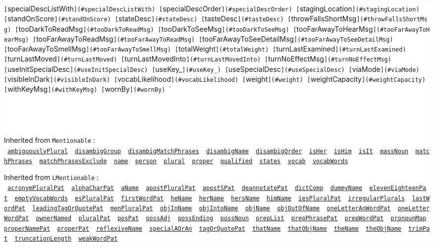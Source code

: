 `[`specialDescListWith`](#specialDescListWith)`  `[`specialDescOrder`](#specialDescOrder)`  `[`stagingLocation`](#stagingLocation)`  `[`standOnScore`](#standOnScore)`  `[`stateDesc`](#stateDesc)`  `[`tasteDesc`](#tasteDesc)`  `[`throwFallsShortMsg`](#throwFallsShortMsg)`  `[`tooDarkToReadMsg`](#tooDarkToReadMsg)`  `[`tooDarkToSeeMsg`](#tooDarkToSeeMsg)`  `[`tooFarAwayToHearMsg`](#tooFarAwayToHearMsg)`  `[`tooFarAwayToReadMsg`](#tooFarAwayToReadMsg)`  `[`tooFarAwayToSeeDetailMsg`](#tooFarAwayToSeeDetailMsg)`  `[`tooFarAwayToSmellMsg`](#tooFarAwayToSmellMsg)`  `[`totalWeight`](#totalWeight)`  `[`turnLastExamined`](#turnLastExamined)`  `[`turnLastMoved`](#turnLastMoved)`  `[`turnLastMovedInto`](#turnLastMovedInto)`  `[`turnNoEffectMsg`](#turnNoEffectMsg)`  `[`useInitSpecialDesc`](#useInitSpecialDesc)`  `[`useKey_`](#useKey_)`  `[`useSpecialDesc`](#useSpecialDesc)`  `[`viaMode`](#viaMode)`  `[`visibleInDark`](#visibleInDark)`  `[`vocabLikelihood`](#vocabLikelihood)`  `[`weight`](#weight)`  `[`weightCapacity`](#weightCapacity)`  `[`withKeyMsg`](#withKeyMsg)`  `[`wornBy`](#wornBy)`  `

` `

` `

Inherited from `Mentionable` :  
` `[`ambiguouslyPlural`](../object/Mentionable.html#ambiguouslyPlural)`  `[`disambigGroup`](../object/Mentionable.html#disambigGroup)`  `[`disambigMatchPhrases`](../object/Mentionable.html#disambigMatchPhrases)`  `[`disambigName`](../object/Mentionable.html#disambigName)`  `[`disambigOrder`](../object/Mentionable.html#disambigOrder)`  `[`isHer`](../object/Mentionable.html#isHer)`  `[`isHim`](../object/Mentionable.html#isHim)`  `[`isIt`](../object/Mentionable.html#isIt)`  `[`massNoun`](../object/Mentionable.html#massNoun)`  `[`matchPhrases`](../object/Mentionable.html#matchPhrases)`  `[`matchPhrasesExclude`](../object/Mentionable.html#matchPhrasesExclude)`  `[`name`](../object/Mentionable.html#name)`  `[`person`](../object/Mentionable.html#person)`  `[`plural`](../object/Mentionable.html#plural)`  `[`proper`](../object/Mentionable.html#proper)`  `[`qualified`](../object/Mentionable.html#qualified)`  `[`states`](../object/Mentionable.html#states)`  `[`vocab`](../object/Mentionable.html#vocab)`  `[`vocabWords`](../object/Mentionable.html#vocabWords)`  `

Inherited from `LMentionable` :  
` `[`acronymPluralPat`](../object/LMentionable.html#acronymPluralPat)`  `[`alphaCharPat`](../object/LMentionable.html#alphaCharPat)`  `[`aName`](../object/LMentionable.html#aName)`  `[`apostPluralPat`](../object/LMentionable.html#apostPluralPat)`  `[`apostSPat`](../object/LMentionable.html#apostSPat)`  `[`deannotatePat`](../object/LMentionable.html#deannotatePat)`  `[`dictComp`](../object/LMentionable.html#dictComp)`  `[`dummyName`](../object/LMentionable.html#dummyName)`  `[`elevenEighteenPat`](../object/LMentionable.html#elevenEighteenPat)`  `[`emptyVocabWords`](../object/LMentionable.html#emptyVocabWords)`  `[`esPluralPat`](../object/LMentionable.html#esPluralPat)`  `[`firstWordPat`](../object/LMentionable.html#firstWordPat)`  `[`heName`](../object/LMentionable.html#heName)`  `[`herName`](../object/LMentionable.html#herName)`  `[`hersName`](../object/LMentionable.html#hersName)`  `[`himName`](../object/LMentionable.html#himName)`  `[`iesPluralPat`](../object/LMentionable.html#iesPluralPat)`  `[`irregularPlurals`](../object/LMentionable.html#irregularPlurals)`  `[`lastWordPat`](../object/LMentionable.html#lastWordPat)`  `[`leadingTagOrQuotePat`](../object/LMentionable.html#leadingTagOrQuotePat)`  `[`menPluralPat`](../object/LMentionable.html#menPluralPat)`  `[`objInName`](../object/LMentionable.html#objInName)`  `[`objIntoName`](../object/LMentionable.html#objIntoName)`  `[`objName`](../object/LMentionable.html#objName)`  `[`objOutOfName`](../object/LMentionable.html#objOutOfName)`  `[`oneLetterAnWordPat`](../object/LMentionable.html#oneLetterAnWordPat)`  `[`oneLetterWordPat`](../object/LMentionable.html#oneLetterWordPat)`  `[`ownerNamed`](../object/LMentionable.html#ownerNamed)`  `[`pluralPat`](../object/LMentionable.html#pluralPat)`  `[`posPat`](../object/LMentionable.html#posPat)`  `[`possAdj`](../object/LMentionable.html#possAdj)`  `[`possEnding`](../object/LMentionable.html#possEnding)`  `[`possNoun`](../object/LMentionable.html#possNoun)`  `[`prepList`](../object/LMentionable.html#prepList)`  `[`prepPhrasePat`](../object/LMentionable.html#prepPhrasePat)`  `[`prepWordPat`](../object/LMentionable.html#prepWordPat)`  `[`pronounMap`](../object/LMentionable.html#pronounMap)`  `[`properNamePat`](../object/LMentionable.html#properNamePat)`  `[`properPat`](../object/LMentionable.html#properPat)`  `[`reflexiveName`](../object/LMentionable.html#reflexiveName)`  `[`specialAOrAn`](../object/LMentionable.html#specialAOrAn)`  `[`tagOrQuotePat`](../object/LMentionable.html#tagOrQuotePat)`  `[`thatName`](../object/LMentionable.html#thatName)`  `[`thatObjName`](../object/LMentionable.html#thatObjName)`  `[`theName`](../object/LMentionable.html#theName)`  `[`theObjName`](../object/LMentionable.html#theObjName)`  `[`trimPat`](../object/LMentionable.html#trimPat)`  `[`truncationLength`](../object/LMentionable.html#truncationLength)`  `[`weakWordPat`](../object/LMentionable.html#weakWordPat)`  `
